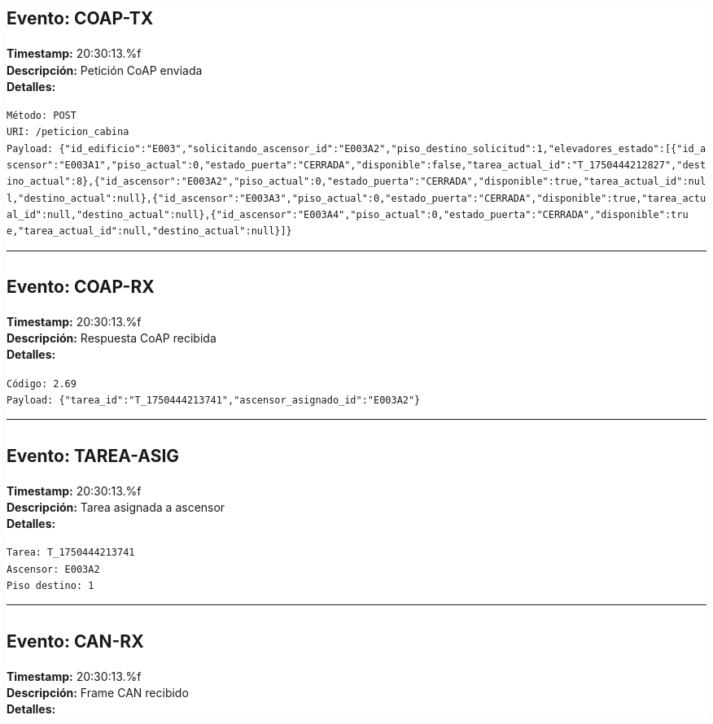 
## Evento: COAP-TX

**Timestamp:** 20:30:13.%f  
**Descripción:** Petición CoAP enviada  
**Detalles:**

```
Método: POST
URI: /peticion_cabina
Payload: {"id_edificio":"E003","solicitando_ascensor_id":"E003A2","piso_destino_solicitud":1,"elevadores_estado":[{"id_ascensor":"E003A1","piso_actual":0,"estado_puerta":"CERRADA","disponible":false,"tarea_actual_id":"T_1750444212827","destino_actual":8},{"id_ascensor":"E003A2","piso_actual":0,"estado_puerta":"CERRADA","disponible":true,"tarea_actual_id":null,"destino_actual":null},{"id_ascensor":"E003A3","piso_actual":0,"estado_puerta":"CERRADA","disponible":true,"tarea_actual_id":null,"destino_actual":null},{"id_ascensor":"E003A4","piso_actual":0,"estado_puerta":"CERRADA","disponible":true,"tarea_actual_id":null,"destino_actual":null}]}
```

---

## Evento: COAP-RX

**Timestamp:** 20:30:13.%f  
**Descripción:** Respuesta CoAP recibida  
**Detalles:**

```
Código: 2.69
Payload: {"tarea_id":"T_1750444213741","ascensor_asignado_id":"E003A2"}
```

---

## Evento: TAREA-ASIG

**Timestamp:** 20:30:13.%f  
**Descripción:** Tarea asignada a ascensor  
**Detalles:**

```
Tarea: T_1750444213741
Ascensor: E003A2
Piso destino: 1
```

---

## Evento: CAN-RX

**Timestamp:** 20:30:13.%f  
**Descripción:** Frame CAN recibido  
**Detalles:**
